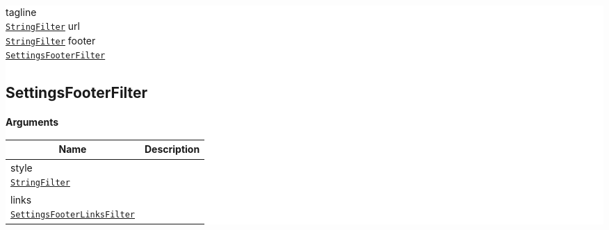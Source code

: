 </td>
</tr>
<tr>
<td>
tagline<br />
<a href="/docs/api/inputObjects#stringfilter"><code>StringFilter</code></a>
</td>
<td>

</td>
</tr>
<tr>
<td>
url<br />
<a href="/docs/api/inputObjects#stringfilter"><code>StringFilter</code></a>
</td>
<td>

</td>
</tr>
<tr>
<td>
footer<br />
<a href="/docs/api/inputObjects#settingsfooterfilter"><code>SettingsFooterFilter</code></a>
</td>
<td>

</td>
</tr>
</tbody>
</table>

## SettingsFooterFilter



<p style={{ marginBottom: "0.4em" }}><strong>Arguments</strong></p>

<table>
<thead><tr><th>Name</th><th>Description</th></tr></thead>
<tbody>
<tr>
<td>
style<br />
<a href="/docs/api/inputObjects#stringfilter"><code>StringFilter</code></a>
</td>
<td>

</td>
</tr>
<tr>
<td>
links<br />
<a href="/docs/api/inputObjects#settingsfooterlinksfilter"><code>SettingsFooterLinksFilter</code></a>
</td>
<td>
